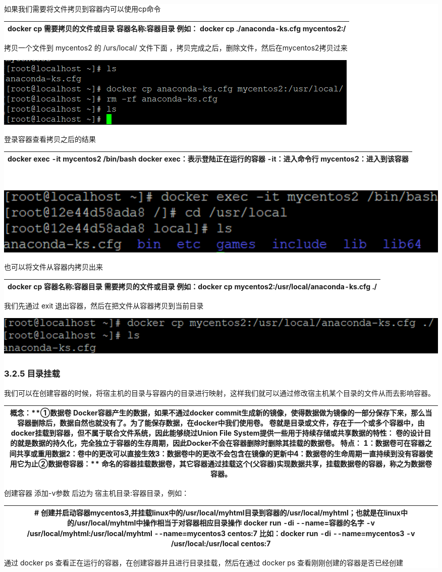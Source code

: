 如果我们需要将文件拷贝到容器内可以使用cp命令

| docker cp 需要拷贝的文件或目录 容器名称:容器目录&#xA;例如： docker cp ./anaconda-ks.cfg mycentos2:/&#xA; |
| ----------------------------------------------------------------------------------- |

拷贝一个文件到 mycentos2 的 /urs/local/ 文件下面 ，拷贝完成之后，删除文件，然后在mycentos2拷贝过来

![](image/image_23_v_Gj5bU_9H.png)

登录容器查看拷贝之后的结果

| docker exec -it mycentos2 /bin/bash&#xA; docker exec：表示登陆正在运行的容器&#xA; -it：进入命令行&#xA; mycentos2：进入到该容器&#xA; |
| ---------------------------------------------------------------------------------------------------------- |

 

![](image/image_24_vxn24YaiHb.png)

也可以将文件从容器内拷贝出来

| docker cp 容器名称:容器目录 需要拷贝的文件或目录&#xA;例如：docker cp mycentos2:/usr/local/anaconda-ks.cfg ./&#xA; |
| -------------------------------------------------------------------------------------------- |

我们先通过 exit 退出容器，然后在把文件从容器拷贝到当前目录

![](image/image_25_gw6XvY2lmH.png)

### 3.2.5 目录挂载

我们可以在创建容器的时候，将宿主机的目录与容器内的目录进行映射，这样我们就可以通过修改宿主机某个目录的文件从而去影响容器。

| **概念：****①数据卷**&#xA;Docker容器产生的数据，如果不通过docker commit生成新的镜像，使得数据做为镜像的一部分保存下来，那么当容器删除后，数据自然也就没有了。为了能保存数据，在docker中我们使用卷。&#xA;卷就是目录或文件，存在于一个或多个容器中，由docker挂载到容器，但不属于联合文件系统，因此能够绕过Union File System提供一些用于持续存储或共享数据的特性：&#xA;卷的设计目的就是数据的持久化，完全独立于容器的生存周期，因此Docker不会在容器删除时删除其挂载的数据卷。&#xA;特点：&#xA;1：数据卷可在容器之间共享或重用数据2：卷中的更改可以直接生效3：数据卷中的更改不会包含在镜像的更新中4：数据卷的生命周期一直持续到没有容器使用它为止**②数据卷容器：**&#xA;命名的容器挂载数据卷，其它容器通过挂载这个(父容器)实现数据共享，挂载数据卷的容器，称之为数据卷容器。&#xA; |
| -------------------------------------------------------------------------------------------------------------------------------------------------------------------------------------------------------------------------------------------------------------------------------------------------------------------------------------------------------------------------------------------------------------------------------------------- |

创建容器 添加-v参数 后边为 宿主机目录:容器目录，例如：

| # 创建并启动容器mycentos3,并挂载linux中的/usr/local/myhtml目录到容器的/usr/local/myhtml；也就是在linux中的/usr/local/myhtml中操作相当于对容器相应目录操作&#xA;docker run -di --name=容器的名字 -v /usr/local/myhtml:/usr/local/myhtml --name=mycentos3 centos:7&#xA;比如：**docker run -di --name=mycentos3 -v /usr/local:/usr/local centos:7** |
| ----------------------------------------------------------------------------------------------------------------------------------------------------------------------------------------------------------------------------------------------------------------------------------------------- |

通过 docker ps 查看正在运行的容器，在创建容器并且进行目录挂载，然后在通过 docker ps 查看刚刚创建的容器是否已经创建
